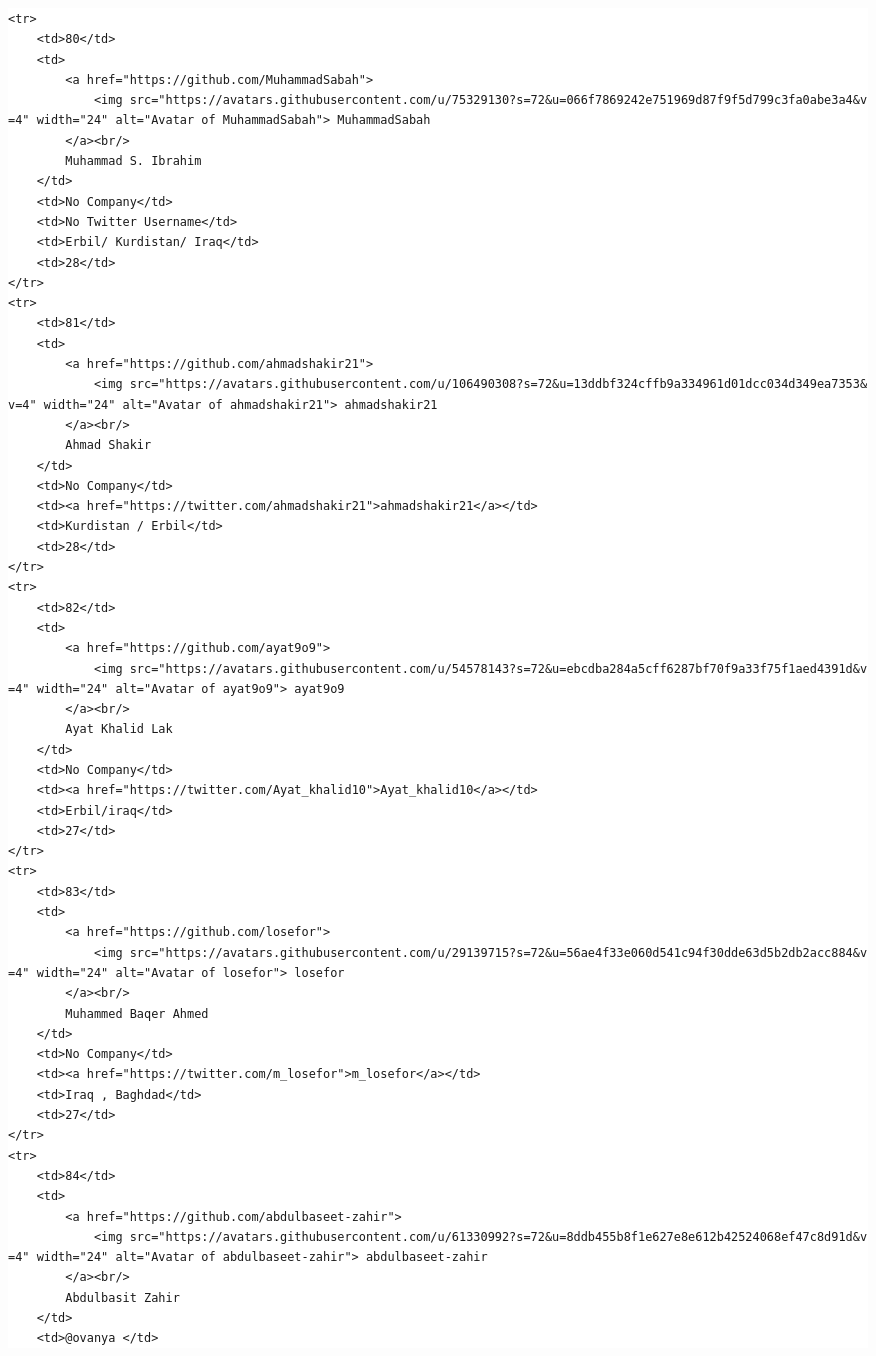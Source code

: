 	<tr>
		<td>80</td>
		<td>
			<a href="https://github.com/MuhammadSabah">
				<img src="https://avatars.githubusercontent.com/u/75329130?s=72&u=066f7869242e751969d87f9f5d799c3fa0abe3a4&v=4" width="24" alt="Avatar of MuhammadSabah"> MuhammadSabah
			</a><br/>
			Muhammad S. Ibrahim
		</td>
		<td>No Company</td>
		<td>No Twitter Username</td>
		<td>Erbil/ Kurdistan/ Iraq</td>
		<td>28</td>
	</tr>
	<tr>
		<td>81</td>
		<td>
			<a href="https://github.com/ahmadshakir21">
				<img src="https://avatars.githubusercontent.com/u/106490308?s=72&u=13ddbf324cffb9a334961d01dcc034d349ea7353&v=4" width="24" alt="Avatar of ahmadshakir21"> ahmadshakir21
			</a><br/>
			Ahmad Shakir
		</td>
		<td>No Company</td>
		<td><a href="https://twitter.com/ahmadshakir21">ahmadshakir21</a></td>
		<td>Kurdistan / Erbil</td>
		<td>28</td>
	</tr>
	<tr>
		<td>82</td>
		<td>
			<a href="https://github.com/ayat9o9">
				<img src="https://avatars.githubusercontent.com/u/54578143?s=72&u=ebcdba284a5cff6287bf70f9a33f75f1aed4391d&v=4" width="24" alt="Avatar of ayat9o9"> ayat9o9
			</a><br/>
			Ayat Khalid Lak 
		</td>
		<td>No Company</td>
		<td><a href="https://twitter.com/Ayat_khalid10">Ayat_khalid10</a></td>
		<td>Erbil/iraq</td>
		<td>27</td>
	</tr>
	<tr>
		<td>83</td>
		<td>
			<a href="https://github.com/losefor">
				<img src="https://avatars.githubusercontent.com/u/29139715?s=72&u=56ae4f33e060d541c94f30dde63d5b2db2acc884&v=4" width="24" alt="Avatar of losefor"> losefor
			</a><br/>
			Muhammed Baqer Ahmed 
		</td>
		<td>No Company</td>
		<td><a href="https://twitter.com/m_losefor">m_losefor</a></td>
		<td>Iraq , Baghdad</td>
		<td>27</td>
	</tr>
	<tr>
		<td>84</td>
		<td>
			<a href="https://github.com/abdulbaseet-zahir">
				<img src="https://avatars.githubusercontent.com/u/61330992?s=72&u=8ddb455b8f1e627e8e612b42524068ef47c8d91d&v=4" width="24" alt="Avatar of abdulbaseet-zahir"> abdulbaseet-zahir
			</a><br/>
			Abdulbasit Zahir
		</td>
		<td>@ovanya </td>